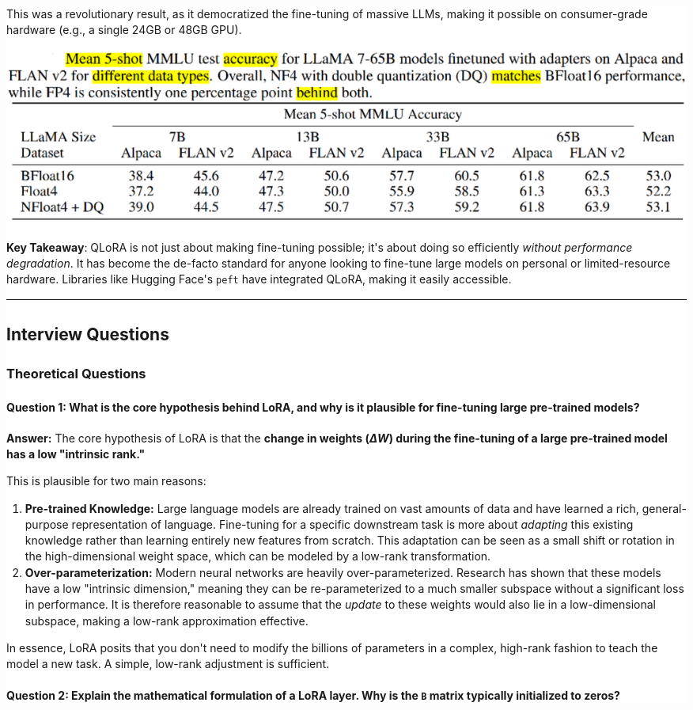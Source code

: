This was a revolutionary result, as it democratized the fine-tuning of massive LLMs, making it possible on consumer-grade hardware (e.g., a single 24GB or 48GB GPU).

![Figure 9: MMLU benchmark results comparing different data types and model sizes, demonstrating the effectiveness of NF4 + DQ.](image/image_s4J7mHZiOj.png)

**Key Takeaway**: QLoRA is not just about making fine-tuning possible; it's about doing so efficiently *without performance degradation*. It has become the de-facto standard for anyone looking to fine-tune large models on personal or limited-resource hardware. Libraries like Hugging Face's `peft` have integrated QLoRA, making it easily accessible.

---

## Interview Questions

### Theoretical Questions

#### Question 1: What is the core hypothesis behind LoRA, and why is it plausible for fine-tuning large pre-trained models?

**Answer:**
The core hypothesis of LoRA is that the **change in weights ($\Delta W$) during the fine-tuning of a large pre-trained model has a low "intrinsic rank."**

This is plausible for two main reasons:
1.  **Pre-trained Knowledge:** Large language models are already trained on vast amounts of data and have learned a rich, general-purpose representation of language. Fine-tuning for a specific downstream task is more about *adapting* this existing knowledge rather than learning entirely new features from scratch. This adaptation can be seen as a small shift or rotation in the high-dimensional weight space, which can be modeled by a low-rank transformation.
2.  **Over-parameterization:** Modern neural networks are heavily over-parameterized. Research has shown that these models have a low "intrinsic dimension," meaning they can be re-parameterized to a much smaller subspace without a significant loss in performance. It is therefore reasonable to assume that the *update* to these weights would also lie in a low-dimensional subspace, making a low-rank approximation effective.

In essence, LoRA posits that you don't need to modify the billions of parameters in a complex, high-rank fashion to teach the model a new task. A simple, low-rank adjustment is sufficient.

#### Question 2: Explain the mathematical formulation of a LoRA layer. Why is the `B` matrix typically initialized to zeros?
